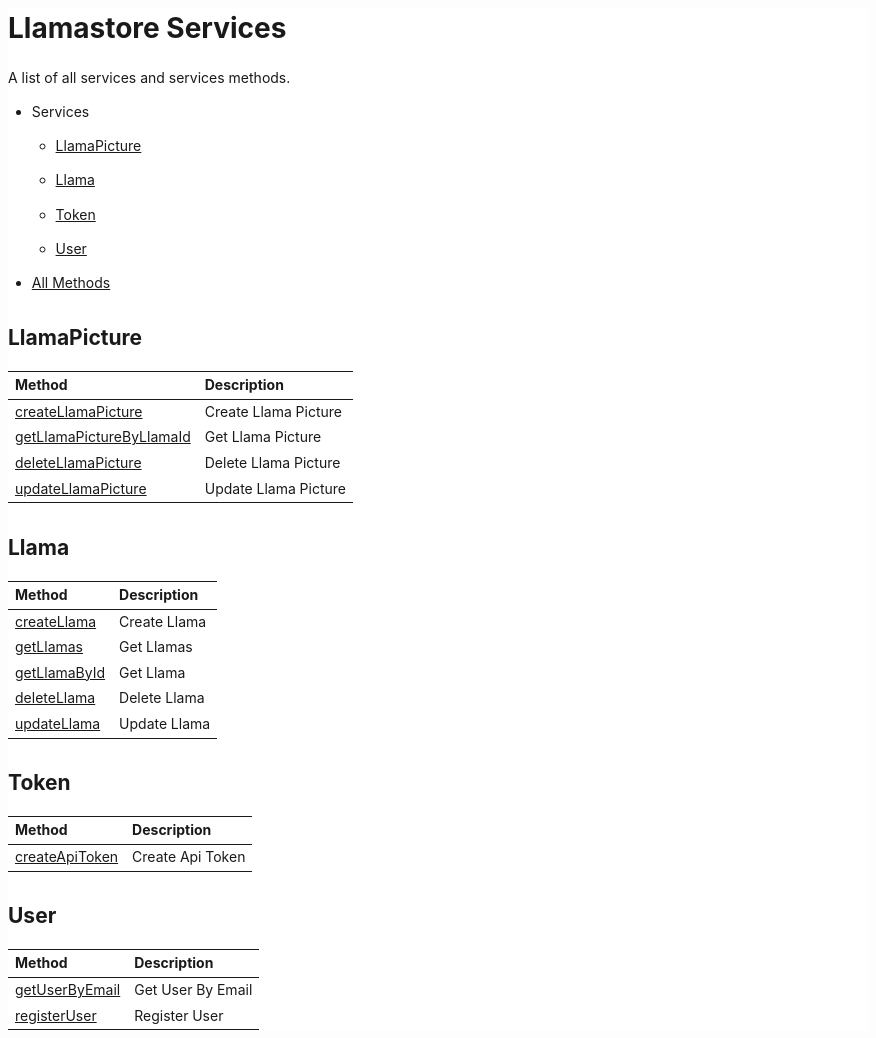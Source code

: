 # Llamastore Services
A list of all services and services methods.
- Services

    - [LlamaPicture](#llamapicture)

    - [Llama](#llama)

    - [Token](#token)

    - [User](#user)
- [All Methods](#all-methods)


## LlamaPicture

| Method    | Description|
| :-------- | :----------|
| [createLlamaPicture](#createllamapicture) | Create Llama Picture |
| [getLlamaPictureByLlamaId](#getllamapicturebyllamaid) | Get Llama Picture |
| [deleteLlamaPicture](#deletellamapicture) | Delete Llama Picture |
| [updateLlamaPicture](#updatellamapicture) | Update Llama Picture |


## Llama

| Method    | Description|
| :-------- | :----------|
| [createLlama](#createllama) | Create Llama |
| [getLlamas](#getllamas) | Get Llamas |
| [getLlamaById](#getllamabyid) | Get Llama |
| [deleteLlama](#deletellama) | Delete Llama |
| [updateLlama](#updatellama) | Update Llama |


## Token

| Method    | Description|
| :-------- | :----------|
| [createApiToken](#createapitoken) | Create Api Token |


## User

| Method    | Description|
| :-------- | :----------|
| [getUserByEmail](#getuserbyemail) | Get User By Email |
| [registerUser](#registeruser) | Register User |
